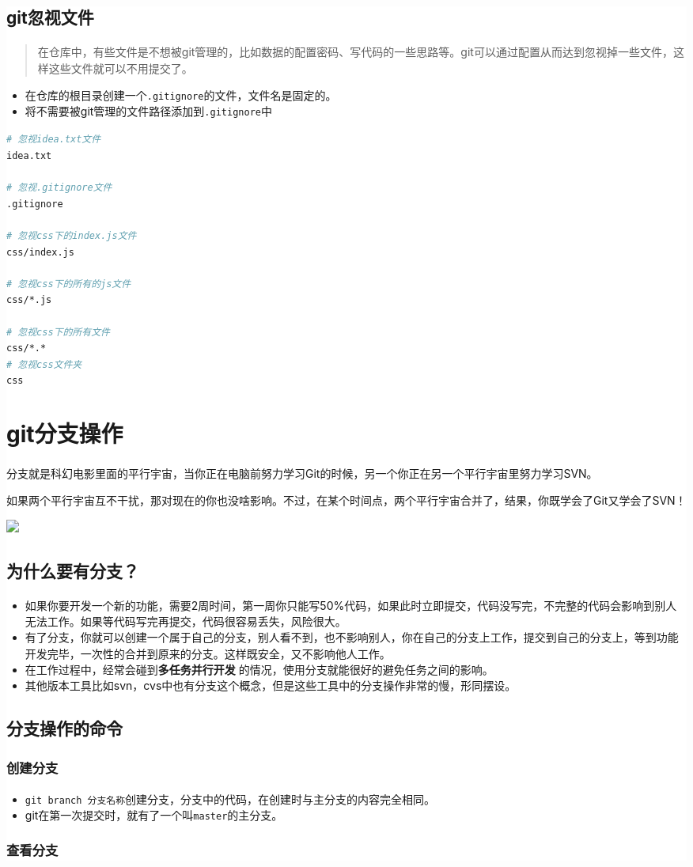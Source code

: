 ## git忽视文件

> 在仓库中，有些文件是不想被git管理的，比如数据的配置密码、写代码的一些思路等。git可以通过配置从而达到忽视掉一些文件，这样这些文件就可以不用提交了。

- 在仓库的根目录创建一个`.gitignore`的文件，文件名是固定的。
- 将不需要被git管理的文件路径添加到`.gitignore`中

```bash
# 忽视idea.txt文件
idea.txt

# 忽视.gitignore文件
.gitignore

# 忽视css下的index.js文件
css/index.js

# 忽视css下的所有的js文件
css/*.js

# 忽视css下的所有文件
css/*.*
# 忽视css文件夹
css
```

# git分支操作

分支就是科幻电影里面的平行宇宙，当你正在电脑前努力学习Git的时候，另一个你正在另一个平行宇宙里努力学习SVN。

如果两个平行宇宙互不干扰，那对现在的你也没啥影响。不过，在某个时间点，两个平行宇宙合并了，结果，你既学会了Git又学会了SVN！

![](images/fenzhi.png)



## **为什么要有分支？**

- 如果你要开发一个新的功能，需要2周时间，第一周你只能写50%代码，如果此时立即提交，代码没写完，不完整的代码会影响到别人无法工作。如果等代码写完再提交，代码很容易丢失，风险很大。
- 有了分支，你就可以创建一个属于自己的分支，别人看不到，也不影响别人，你在自己的分支上工作，提交到自己的分支上，等到功能开发完毕，一次性的合并到原来的分支。这样既安全，又不影响他人工作。
- 在工作过程中，经常会碰到**多任务并行开发** 的情况，使用分支就能很好的避免任务之间的影响。
- 其他版本工具比如svn，cvs中也有分支这个概念，但是这些工具中的分支操作非常的慢，形同摆设。

## 分支操作的命令

### 创建分支

- `git branch 分支名称`创建分支，分支中的代码，在创建时与主分支的内容完全相同。
- git在第一次提交时，就有了一个叫`master`的主分支。

### 查看分支
